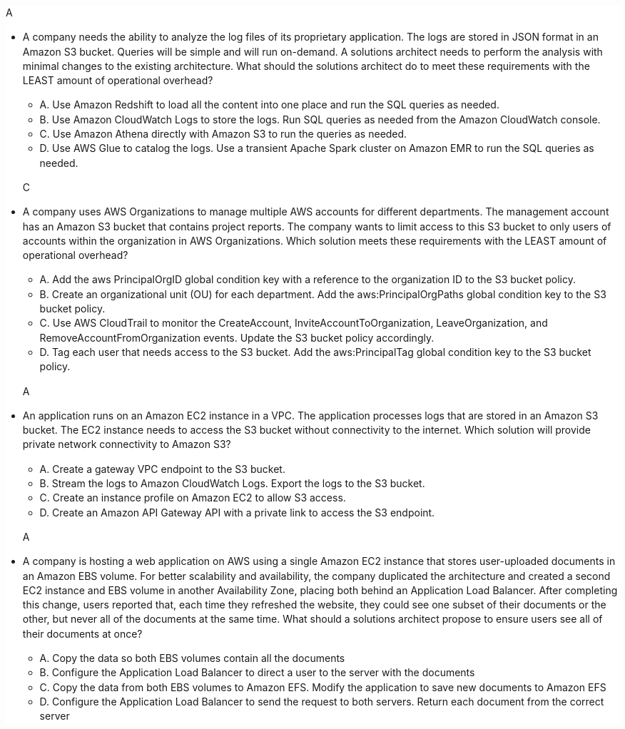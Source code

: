   A

- A company needs the ability to analyze the log files of its proprietary application. The logs are stored in JSON format in an Amazon S3 bucket. Queries will be simple and will run on-demand. A solutions architect needs to perform the analysis with minimal changes to the existing architecture.
  What should the solutions architect do to meet these requirements with the LEAST amount of operational overhead?

  - A. Use Amazon Redshift to load all the content into one place and run the SQL queries as needed.
  - B. Use Amazon CloudWatch Logs to store the logs. Run SQL queries as needed from the Amazon CloudWatch console.
  - C. Use Amazon Athena directly with Amazon S3 to run the queries as needed.
  - D. Use AWS Glue to catalog the logs. Use a transient Apache Spark cluster on Amazon EMR to run the SQL queries as needed.

  C

- A company uses AWS Organizations to manage multiple AWS accounts for different departments. The management account has an Amazon S3 bucket that contains project reports. The company wants to limit access to this S3 bucket to only users of accounts within the organization in AWS Organizations.
  Which solution meets these requirements with the LEAST amount of operational overhead?

  - A. Add the aws PrincipalOrgID global condition key with a reference to the organization ID to the S3 bucket policy.
  - B. Create an organizational unit (OU) for each department. Add the aws:PrincipalOrgPaths global condition key to the S3 bucket policy.
  - C. Use AWS CloudTrail to monitor the CreateAccount, InviteAccountToOrganization, LeaveOrganization, and RemoveAccountFromOrganization events. Update the S3 bucket policy accordingly.
  - D. Tag each user that needs access to the S3 bucket. Add the aws:PrincipalTag global condition key to the S3 bucket policy.

  A

- An application runs on an Amazon EC2 instance in a VPC. The application processes logs that are stored in an Amazon S3 bucket. The EC2 instance needs to access the S3 bucket without connectivity to the internet.
  Which solution will provide private network connectivity to Amazon S3?

  - A. Create a gateway VPC endpoint to the S3 bucket.
  - B. Stream the logs to Amazon CloudWatch Logs. Export the logs to the S3 bucket.
  - C. Create an instance profile on Amazon EC2 to allow S3 access.
  - D. Create an Amazon API Gateway API with a private link to access the S3 endpoint.

  A

- A company is hosting a web application on AWS using a single Amazon EC2 instance that stores user-uploaded documents in an Amazon EBS volume. For better scalability and availability, the company duplicated the architecture and created a second EC2 instance and EBS volume in another Availability Zone, placing both behind an Application Load Balancer. After completing this change, users reported that, each time they refreshed the website, they could see one subset of their documents or the other, but never all of the documents at the same time.
  What should a solutions architect propose to ensure users see all of their documents at once?

  - A. Copy the data so both EBS volumes contain all the documents
  - B. Configure the Application Load Balancer to direct a user to the server with the documents
  - C. Copy the data from both EBS volumes to Amazon EFS. Modify the application to save new documents to Amazon EFS
  - D. Configure the Application Load Balancer to send the request to both servers. Return each document from the correct server
